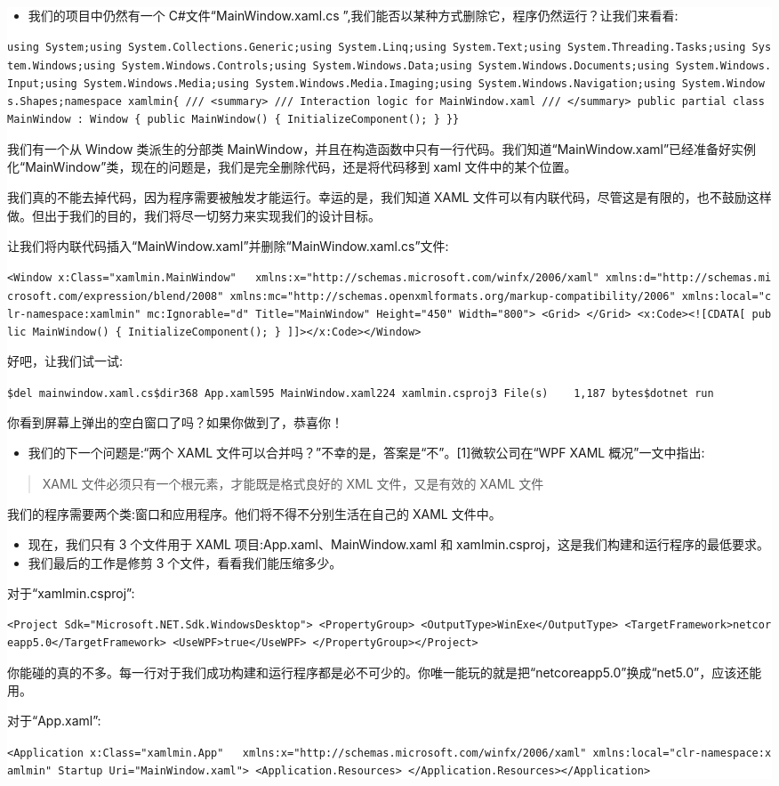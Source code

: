 *   我们的项目中仍然有一个 C#文件“MainWindow.xaml.cs ”,我们能否以某种方式删除它，程序仍然运行？让我们来看看:

```
using System;using System.Collections.Generic;using System.Linq;using System.Text;using System.Threading.Tasks;using System.Windows;using System.Windows.Controls;using System.Windows.Data;using System.Windows.Documents;using System.Windows.Input;using System.Windows.Media;using System.Windows.Media.Imaging;using System.Windows.Navigation;using System.Windows.Shapes;namespace xamlmin{ /// <summary> /// Interaction logic for MainWindow.xaml /// </summary> public partial class MainWindow : Window { public MainWindow() { InitializeComponent(); } }}
```

我们有一个从 Window 类派生的分部类 MainWindow，并且在构造函数中只有一行代码。我们知道“MainWindow.xaml”已经准备好实例化“MainWindow”类，现在的问题是，我们是完全删除代码，还是将代码移到 xaml 文件中的某个位置。

我们真的不能去掉代码，因为程序需要被触发才能运行。幸运的是，我们知道 XAML 文件可以有内联代码，尽管这是有限的，也不鼓励这样做。但出于我们的目的，我们将尽一切努力来实现我们的设计目标。

让我们将内联代码插入“MainWindow.xaml”并删除“MainWindow.xaml.cs”文件:

```
<Window x:Class="xamlmin.MainWindow"   xmlns:x="http://schemas.microsoft.com/winfx/2006/xaml" xmlns:d="http://schemas.microsoft.com/expression/blend/2008" xmlns:mc="http://schemas.openxmlformats.org/markup-compatibility/2006" xmlns:local="clr-namespace:xamlmin" mc:Ignorable="d" Title="MainWindow" Height="450" Width="800"> <Grid> </Grid> <x:Code><![CDATA[ public MainWindow() { InitializeComponent(); } ]]></x:Code></Window>
```

好吧，让我们试一试:

```
$del mainwindow.xaml.cs$dir368 App.xaml595 MainWindow.xaml224 xamlmin.csproj3 File(s)    1,187 bytes$dotnet run
```

你看到屏幕上弹出的空白窗口了吗？如果你做到了，恭喜你！

*   我们的下一个问题是:“两个 XAML 文件可以合并吗？”不幸的是，答案是“不”。[1]微软公司在“WPF XAML 概况”一文中指出:

> XAML 文件必须只有一个根元素，才能既是格式良好的 XML 文件，又是有效的 XAML 文件

我们的程序需要两个类:窗口和应用程序。他们将不得不分别生活在自己的 XAML 文件中。

*   现在，我们只有 3 个文件用于 XAML 项目:App.xaml、MainWindow.xaml 和 xamlmin.csproj，这是我们构建和运行程序的最低要求。
*   我们最后的工作是修剪 3 个文件，看看我们能压缩多少。

对于“xamlmin.csproj”:

```
<Project Sdk="Microsoft.NET.Sdk.WindowsDesktop"> <PropertyGroup> <OutputType>WinExe</OutputType> <TargetFramework>netcoreapp5.0</TargetFramework> <UseWPF>true</UseWPF> </PropertyGroup></Project>
```

你能碰的真的不多。每一行对于我们成功构建和运行程序都是必不可少的。你唯一能玩的就是把“netcoreapp5.0”换成“net5.0”，应该还能用。

对于“App.xaml”:

```
<Application x:Class="xamlmin.App"   xmlns:x="http://schemas.microsoft.com/winfx/2006/xaml" xmlns:local="clr-namespace:xamlmin" Startup Uri="MainWindow.xaml"> <Application.Resources> </Application.Resources></Application>
```
